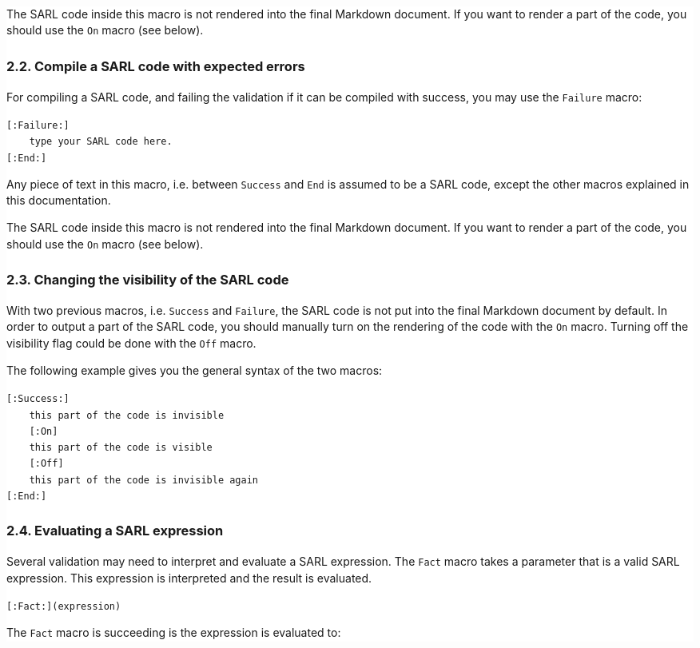 The SARL code inside this macro is not rendered into the final Markdown document.
If you want to render a part of the code, you should use the `On` macro (see below).


### 2.2. Compile a SARL code with expected errors

For compiling a SARL code, and failing the validation if it can be compiled with success, you may use the `Failure` macro:


```text
[:Failure:]
	type your SARL code here.
[:End:]
```


Any piece of text in this macro, i.e. between `Success` and `End`  is assumed to be a SARL code, except the other macros
explained in this documentation.

The SARL code inside this macro is not rendered into the final Markdown document.
If you want to render a part of the code, you should use the `On` macro (see below).


### 2.3. Changing the visibility of the SARL code

With two previous macros, i.e. `Success` and `Failure`, the SARL code is not put into the final Markdown document by default.
In order to output a part of the SARL code, you should manually turn on the rendering of the code with the `On` macro.
Turning off the visibility flag could be done with the `Off` macro.

The following example gives you the general syntax of the two macros: 


```text
[:Success:]
	this part of the code is invisible
	[:On]
	this part of the code is visible
	[:Off]
	this part of the code is invisible again 
[:End:] 
```


### 2.4. Evaluating a SARL expression

Several validation may need to interpret and evaluate a SARL expression. The `Fact` macro takes a parameter that is a valid SARL
expression. This expression is interpreted and the result is evaluated.


```text
[:Fact:](expression)
```


The `Fact` macro is succeeding is the expression is evaluated to:
